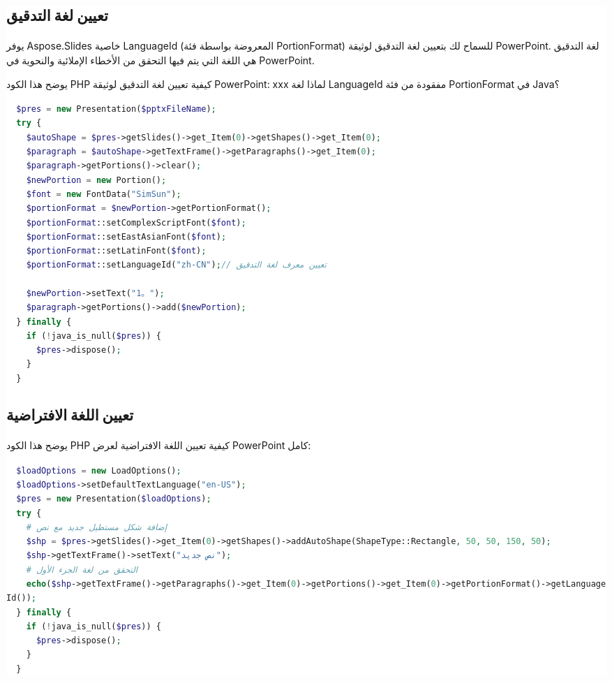 ## **تعيين لغة التدقيق**

يوفر Aspose.Slides خاصية LanguageId (المعروضة بواسطة فئة PortionFormat) للسماح لك بتعيين لغة التدقيق لوثيقة PowerPoint. لغة التدقيق هي اللغة التي يتم فيها التحقق من الأخطاء الإملائية والنحوية في PowerPoint.

يوضح هذا الكود PHP كيفية تعيين لغة التدقيق لوثيقة PowerPoint: xxx لماذا لغة LanguageId مفقودة من فئة PortionFormat في Java؟

```php
  $pres = new Presentation($pptxFileName);
  try {
    $autoShape = $pres->getSlides()->get_Item(0)->getShapes()->get_Item(0);
    $paragraph = $autoShape->getTextFrame()->getParagraphs()->get_Item(0);
    $paragraph->getPortions()->clear();
    $newPortion = new Portion();
    $font = new FontData("SimSun");
    $portionFormat = $newPortion->getPortionFormat();
    $portionFormat::setComplexScriptFont($font);
    $portionFormat::setEastAsianFont($font);
    $portionFormat::setLatinFont($font);
    $portionFormat::setLanguageId("zh-CN");// تعيين معرف لغة التدقيق

    $newPortion->setText("1。");
    $paragraph->getPortions()->add($newPortion);
  } finally {
    if (!java_is_null($pres)) {
      $pres->dispose();
    }
  }
```

## **تعيين اللغة الافتراضية**

يوضح هذا الكود PHP كيفية تعيين اللغة الافتراضية لعرض PowerPoint كامل:

```php
  $loadOptions = new LoadOptions();
  $loadOptions->setDefaultTextLanguage("en-US");
  $pres = new Presentation($loadOptions);
  try {
    # إضافة شكل مستطيل جديد مع نص
    $shp = $pres->getSlides()->get_Item(0)->getShapes()->addAutoShape(ShapeType::Rectangle, 50, 50, 150, 50);
    $shp->getTextFrame()->setText("نص جديد");
    # التحقق من لغة الجزء الأول
    echo($shp->getTextFrame()->getParagraphs()->get_Item(0)->getPortions()->get_Item(0)->getPortionFormat()->getLanguageId());
  } finally {
    if (!java_is_null($pres)) {
      $pres->dispose();
    }
  }
```